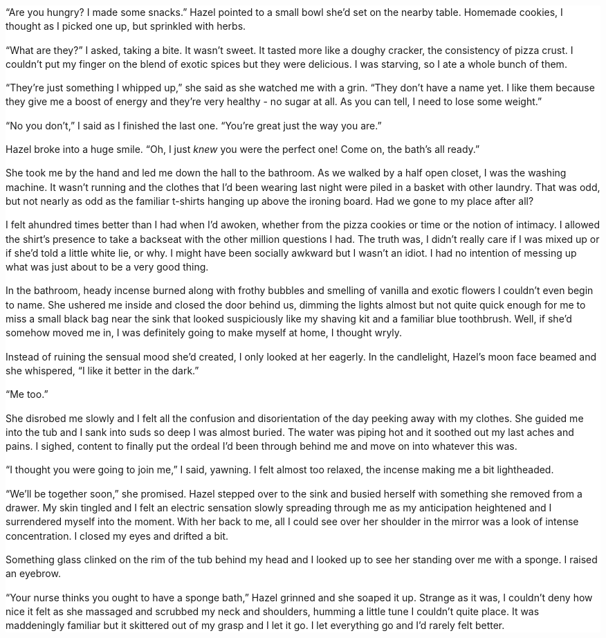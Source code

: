 “Are you hungry? I made some snacks.” Hazel pointed to a small bowl she’d set on the nearby table. Homemade cookies, I thought as I picked one up, but sprinkled with herbs.

“What are they?” I asked, taking a bite. It wasn’t sweet. It tasted more like a doughy cracker, the consistency of pizza crust. I couldn’t put my finger on the blend of exotic spices but they were delicious. I was starving, so I ate a whole bunch of them.

“They’re just something I whipped up,” she said as she watched me with a grin. “They don’t have a name yet. I like them because they give me a boost of energy and they’re very healthy - no sugar at all. As you can tell, I need to lose some weight.”

“No you don’t,” I said as I finished the last one. “You’re great just the way you are.”

Hazel broke into a huge smile. “Oh, I just *knew* you were the perfect one! Come on, the bath’s all ready.”

She took me by the hand and led me down the hall to the bathroom. As we walked by a half open closet, I was the washing machine. It wasn’t running and the clothes that I’d been wearing last night were piled in a basket with other laundry. That was odd, but not nearly as odd as the familiar t-shirts hanging up above the ironing board. Had we gone to my place after all?

I felt ahundred times better than I had when I’d awoken, whether from the pizza cookies or time or the notion of intimacy. I allowed the shirt’s presence to take a backseat with the other million questions I had. The truth was, I didn’t really care if I was mixed up or if she’d told a little white lie, or why. I might have been socially awkward but I wasn’t an idiot. I had no intention of messing up what was just about to be a very good thing.

In the bathroom, heady incense burned along with frothy bubbles and smelling of vanilla and exotic flowers I couldn’t even begin to name. She ushered me inside and closed the door behind us, dimming the lights almost but not quite quick enough for me to miss a small black bag near the sink that looked suspiciously like my shaving kit and a familiar blue toothbrush. Well, if she’d somehow moved me in, I was definitely going to make myself at home, I thought wryly.

Instead of ruining the sensual mood she’d created, I only looked at her eagerly. In the candlelight, Hazel’s moon face beamed and she whispered, “I like it better in the dark.”

“Me too.”

She disrobed me slowly and I felt all the confusion and disorientation of the day peeking away with my clothes. She guided me into the tub and I sank into suds so deep I was almost buried. The water was piping hot and it soothed out my last aches and pains. I sighed, content to finally put the ordeal I’d been through behind me and move on into whatever this was.

“I thought you were going to join me,” I said, yawning. I felt almost too relaxed, the incense making me a bit lightheaded.

“We’ll be together soon,” she promised. Hazel stepped over to the sink and busied herself with something she removed from a drawer. My skin tingled and I felt an electric sensation slowly spreading through me as my anticipation heightened and I surrendered myself into the moment. With her back to me, all I could see over her shoulder in the mirror was a look of intense concentration. I closed my eyes and drifted a bit.

Something glass clinked on the rim of the tub behind my head and I looked up to see her standing over me with a sponge. I raised an eyebrow.

“Your nurse thinks you ought to have a sponge bath,” Hazel grinned and she soaped it up. Strange as it was, I couldn’t deny how nice it felt as she massaged and scrubbed my neck and shoulders, humming a little tune I couldn’t quite place. It was maddeningly familiar but it skittered out of my grasp and I let it go. I let everything go and I’d rarely felt better.
